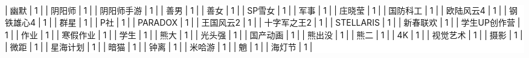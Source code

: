 | 幽默 | 1 |
| 阴阳师 | 1 |
| 阴阳师手游 | 1 |
| 善男 | 1 |
| 善女 | 1 |
| SP雪女 | 1 |
| 军事 | 1 |
| 庄晓莹 | 1 |
| 国防科工 | 1 |
| 欧陆风云4 | 1 |
| 钢铁雄心4 | 1 |
| 群星 | 1 |
| P社 | 1 |
| PARADOX | 1 |
| 王国风云2 | 1 |
| 十字军之王2 | 1 |
| STELLARIS | 1 |
| 新春联欢 | 1 |
| 学生UP创作营 | 1 |
| 作业 | 1 |
| 寒假作业 | 1 |
| 学生 | 1 |
| 熊大 | 1 |
| 光头强 | 1 |
| 国产动画 | 1 |
| 熊出没 | 1 |
| 熊二 | 1 |
| 4K | 1 |
| 视觉艺术 | 1 |
| 摄影 | 1 |
| 微距 | 1 |
| 星海计划 | 1 |
| 暗猫 | 1 |
| 钟离 | 1 |
| 米哈游 | 1 |
| 魈 | 1 |
| 海灯节 | 1 |